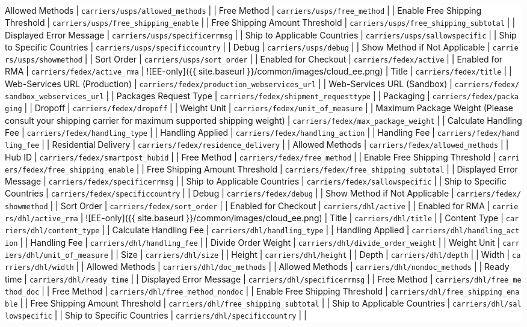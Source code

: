 Allowed Methods | `carriers/usps/allowed_methods` |  | 
Free Method | `carriers/usps/free_method` |  | 
Enable Free Shipping Threshold | `carriers/usps/free_shipping_enable` |  | 
Free Shipping Amount Threshold | `carriers/usps/free_shipping_subtotal` |  | 
Displayed Error Message | `carriers/usps/specificerrmsg` |  | 
Ship to Applicable Countries | `carriers/usps/sallowspecific` |  | 
Ship to Specific Countries | `carriers/usps/specificcountry` |  | 
Debug | `carriers/usps/debug` |  | 
Show Method if Not Applicable | `carriers/usps/showmethod` |  | 
Sort Order | `carriers/usps/sort_order` |  | 
Enabled for Checkout | `carriers/fedex/active` |  | 
Enabled for RMA | `carriers/fedex/active_rma` | ![EE-only]({{ site.baseurl }}/common/images/cloud_ee.png) | 
Title | `carriers/fedex/title` |  | 
Web-Services URL (Production) | `carriers/fedex/production_webservices_url` |  | 
Web-Services URL (Sandbox) | `carriers/fedex/sandbox_webservices_url` |  | 
Packages Request Type | `carriers/fedex/shipment_requesttype` |  | 
Packaging | `carriers/fedex/packaging` |  | 
Dropoff | `carriers/fedex/dropoff` |  | 
Weight Unit | `carriers/fedex/unit_of_measure` |  | 
Maximum Package Weight (Please consult your shipping carrier for maximum supported shipping weight) | `carriers/fedex/max_package_weight` |  | 
Calculate Handling Fee | `carriers/fedex/handling_type` |  | 
Handling Applied | `carriers/fedex/handling_action` |  | 
Handling Fee | `carriers/fedex/handling_fee` |  | 
Residential Delivery | `carriers/fedex/residence_delivery` |  | 
Allowed Methods | `carriers/fedex/allowed_methods` |  | 
Hub ID | `carriers/fedex/smartpost_hubid` |  | 
Free Method | `carriers/fedex/free_method` |  | 
Enable Free Shipping Threshold | `carriers/fedex/free_shipping_enable` |  | 
Free Shipping Amount Threshold | `carriers/fedex/free_shipping_subtotal` |  | 
Displayed Error Message | `carriers/fedex/specificerrmsg` |  | 
Ship to Applicable Countries | `carriers/fedex/sallowspecific` |  | 
Ship to Specific Countries | `carriers/fedex/specificcountry` |  | 
Debug | `carriers/fedex/debug` |  | 
Show Method if Not Applicable | `carriers/fedex/showmethod` |  | 
Sort Order | `carriers/fedex/sort_order` |  | 
Enabled for Checkout | `carriers/dhl/active` |  | 
Enabled for RMA | `carriers/dhl/active_rma` | ![EE-only]({{ site.baseurl }}/common/images/cloud_ee.png) | 
Title | `carriers/dhl/title` |  | 
Content Type | `carriers/dhl/content_type` |  | 
Calculate Handling Fee | `carriers/dhl/handling_type` |  | 
Handling Applied | `carriers/dhl/handling_action` |  | 
Handling Fee | `carriers/dhl/handling_fee` |  | 
Divide Order Weight | `carriers/dhl/divide_order_weight` |  | 
Weight Unit | `carriers/dhl/unit_of_measure` |  | 
Size | `carriers/dhl/size` |  | 
Height | `carriers/dhl/height` |  | 
Depth | `carriers/dhl/depth` |  | 
Width | `carriers/dhl/width` |  | 
Allowed Methods | `carriers/dhl/doc_methods` |  | 
Allowed Methods | `carriers/dhl/nondoc_methods` |  | 
Ready time | `carriers/dhl/ready_time` |  | 
Displayed Error Message | `carriers/dhl/specificerrmsg` |  | 
Free Method | `carriers/dhl/free_method_doc` |  | 
Free Method | `carriers/dhl/free_method_nondoc` |  | 
Enable Free Shipping Threshold | `carriers/dhl/free_shipping_enable` |  | 
Free Shipping Amount Threshold | `carriers/dhl/free_shipping_subtotal` |  | 
Ship to Applicable Countries | `carriers/dhl/sallowspecific` |  | 
Ship to Specific Countries | `carriers/dhl/specificcountry` |  | 
